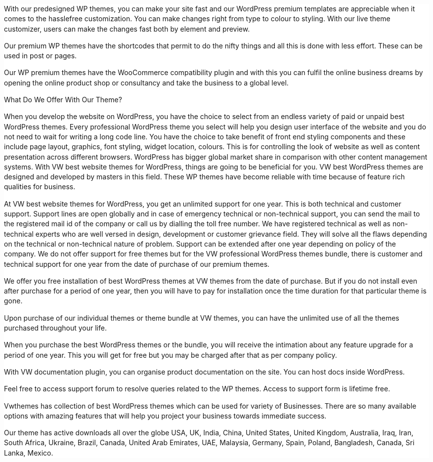 With our predesigned WP themes, you can make your site fast and our WordPress premium templates are appreciable when it comes to the hasslefree customization. You can make changes right from type to colour to styling. With our live theme customizer, users can make the changes fast both by element and preview.

Our premium WP themes have the shortcodes that permit to do the nifty things and all this is done with less effort. These can be used in post or pages.

Our WP premium themes have the WooCommerce compatibility plugin and with this you can fulfil the online business dreams by opening the online product shop or consultancy and take the business to a global level.

What Do We Offer With Our Theme?

When you develop the website on WordPress, you have the choice to select from an endless variety of paid or unpaid best WordPress themes. Every professional WordPress theme you select will help you design user interface of the website and you do not need to wait for writing a long code line. You have the choice to take benefit of front end styling components and these include page layout, graphics, font styling, widget location, colours. This is for controlling the look of website as well as content presentation across different browsers. WordPress has bigger global market share in comparison with other content management systems. With VW best website themes for WordPress, things are going to be beneficial for you. VW best WordPress themes are designed and developed by masters in this field. These WP themes have become reliable with time because of feature rich qualities for business.

At VW best website themes for WordPress, you get an unlimited support for one year. This is both technical and customer support. Support lines are open globally and in case of emergency technical or non-technical support, you can send the mail to the registered mail id of the company or call us by dialling the toll free number. We have registered technical as well as non-technical experts who are well versed in design, development or customer grievance field. They will solve all the flaws depending on the technical or non-technical nature of problem. Support can be extended after one year depending on policy of the company. We do not offer support for free themes but for the VW professional WordPress themes bundle, there is customer and technical support for one year from the date of purchase of our premium themes.

We offer you free installation of best WordPress themes at VW themes from the date of purchase. But if you do not install even after purchase for a period of one year, then you will have to pay for installation once the time duration for that particular theme is gone.

Upon purchase of our individual themes or theme bundle at VW themes, you can have the unlimited use of all the themes purchased throughout your life.

When you purchase the best WordPress themes or the bundle, you will receive the intimation about any feature upgrade for a period of one year. This you will get for free but you may be charged after that as per company policy.

With VW documentation plugin, you can organise product documentation on the site. You can host docs inside WordPress.

Feel free to access support forum to resolve queries related to the WP themes. Access to support form is lifetime free.

Vwthemes has collection of best WordPress themes which can be used for variety of Businesses. There are so many available options with amazing features that will help you project your business towards immediate success.

Our theme has active downloads all over the globe USA, UK, India, China, United States, United Kingdom, Australia, Iraq, Iran, South Africa, Ukraine, Brazil, Canada, United Arab Emirates, UAE, Malaysia, Germany, Spain, Poland, Bangladesh, Canada, Sri Lanka, Mexico.
